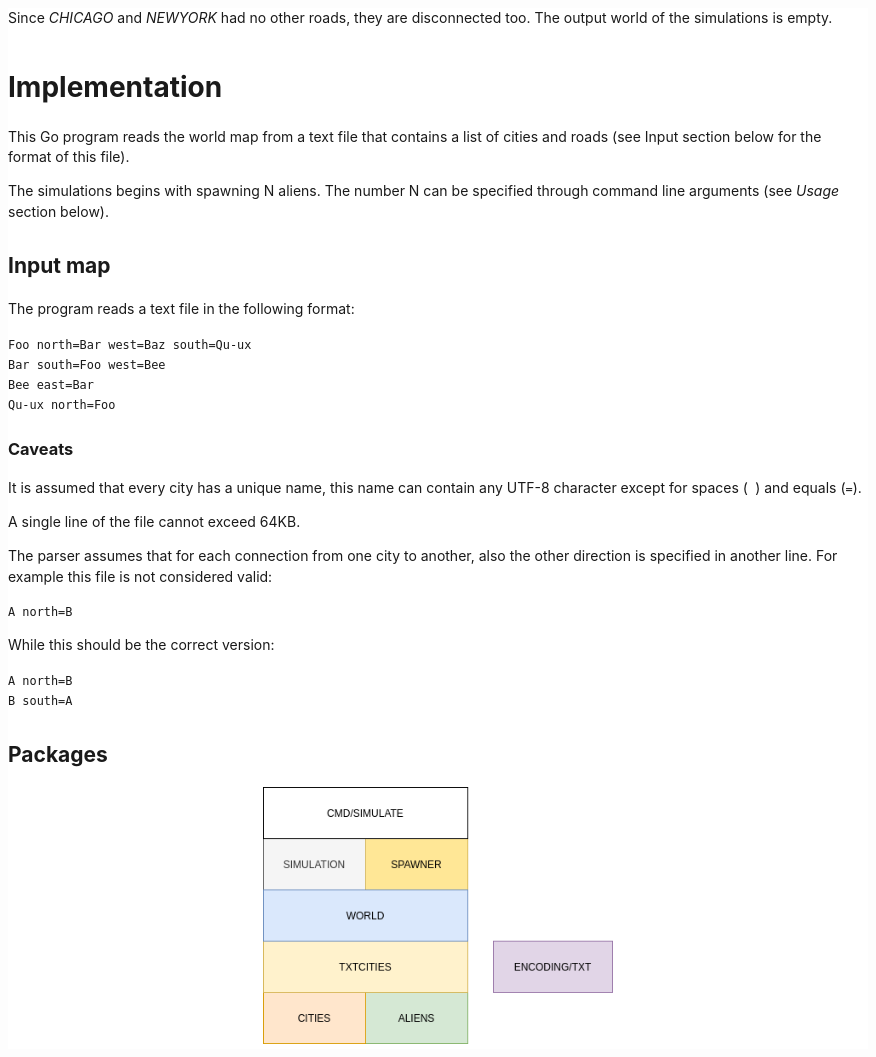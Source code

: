 Since _CHICAGO_ and _NEWYORK_ had no other roads, they are disconnected too. The output world of the simulations is empty.

# Implementation

This Go program reads the world map from a text file that contains a list of
cities and roads (see Input section below for the format of this file).

The simulations begins with spawning N aliens. The number N can be specified
through command line arguments (see _Usage_ section below).

## Input map

The program reads a text file in the following format:

```
Foo north=Bar west=Baz south=Qu-ux
Bar south=Foo west=Bee
Bee east=Bar
Qu-ux north=Foo
```

### Caveats

It is assumed that every city has a unique name, this name can contain any UTF-8
character except for spaces (` `) and equals (`=`).

A single line of the file cannot exceed 64KB.

The parser assumes that for each connection from one city to another, also the
other direction is specified in another line. For example this file is not
considered valid:

```
A north=B
```

While this should be the correct version:

```
A north=B
B south=A
```

## Packages

<p align="center">
	<img src="docs/diagrams/packages.png" width="350">
</p>
